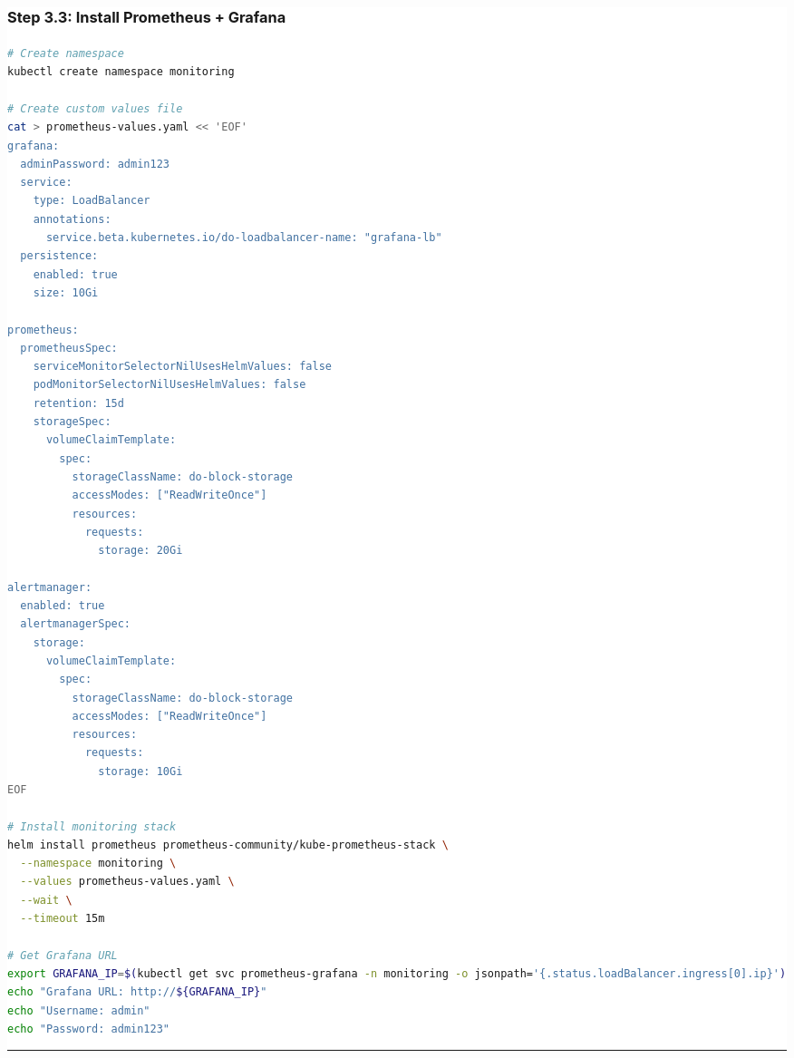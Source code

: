 ### Step 3.3: Install Prometheus + Grafana

```bash
# Create namespace
kubectl create namespace monitoring

# Create custom values file
cat > prometheus-values.yaml << 'EOF'
grafana:
  adminPassword: admin123
  service:
    type: LoadBalancer
    annotations:
      service.beta.kubernetes.io/do-loadbalancer-name: "grafana-lb"
  persistence:
    enabled: true
    size: 10Gi

prometheus:
  prometheusSpec:
    serviceMonitorSelectorNilUsesHelmValues: false
    podMonitorSelectorNilUsesHelmValues: false
    retention: 15d
    storageSpec:
      volumeClaimTemplate:
        spec:
          storageClassName: do-block-storage
          accessModes: ["ReadWriteOnce"]
          resources:
            requests:
              storage: 20Gi

alertmanager:
  enabled: true
  alertmanagerSpec:
    storage:
      volumeClaimTemplate:
        spec:
          storageClassName: do-block-storage
          accessModes: ["ReadWriteOnce"]
          resources:
            requests:
              storage: 10Gi
EOF

# Install monitoring stack
helm install prometheus prometheus-community/kube-prometheus-stack \
  --namespace monitoring \
  --values prometheus-values.yaml \
  --wait \
  --timeout 15m

# Get Grafana URL
export GRAFANA_IP=$(kubectl get svc prometheus-grafana -n monitoring -o jsonpath='{.status.loadBalancer.ingress[0].ip}')
echo "Grafana URL: http://${GRAFANA_IP}"
echo "Username: admin"
echo "Password: admin123"
```

---
